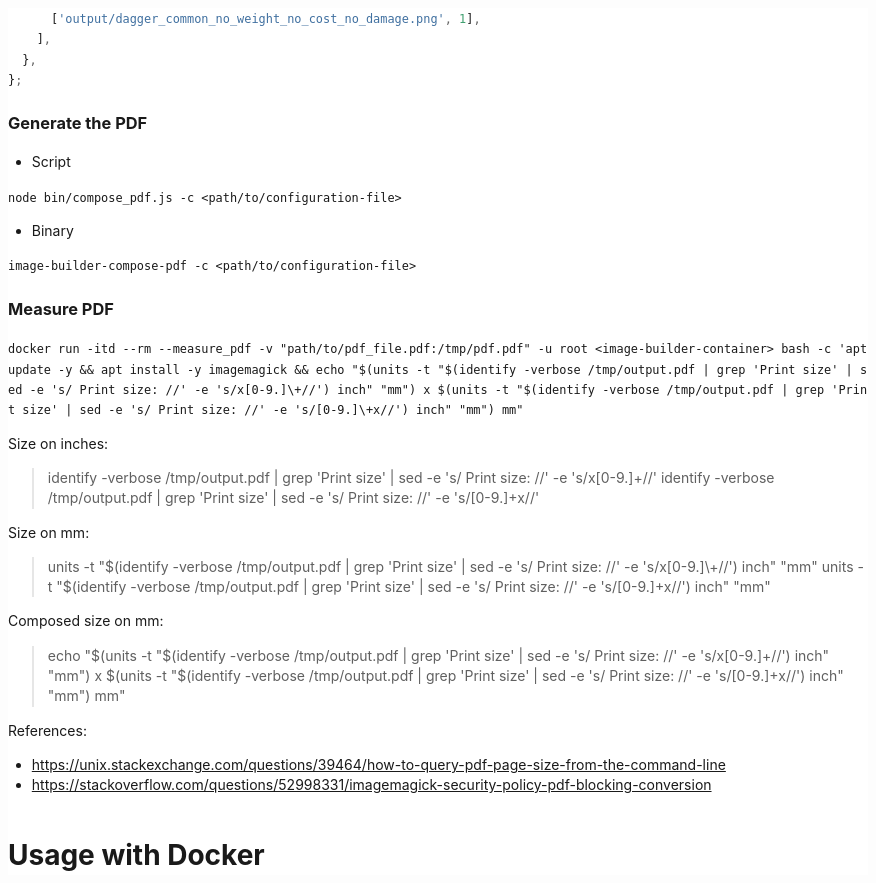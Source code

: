 ```js
      ['output/dagger_common_no_weight_no_cost_no_damage.png', 1],
    ],
  },
};
```

### Generate the PDF

- Script

```console
node bin/compose_pdf.js -c <path/to/configuration-file>
```

- Binary

```
image-builder-compose-pdf -c <path/to/configuration-file>
```

### Measure PDF

```
docker run -itd --rm --measure_pdf -v "path/to/pdf_file.pdf:/tmp/pdf.pdf" -u root <image-builder-container> bash -c 'apt update -y && apt install -y imagemagick && echo "$(units -t "$(identify -verbose /tmp/output.pdf | grep 'Print size' | sed -e 's/ Print size: //' -e 's/x[0-9.]\+//') inch" "mm") x $(units -t "$(identify -verbose /tmp/output.pdf | grep 'Print size' | sed -e 's/ Print size: //' -e 's/[0-9.]\+x//') inch" "mm") mm"
```

Size on inches:

> identify -verbose /tmp/output.pdf | grep 'Print size' | sed -e 's/ Print size: //' -e 's/x[0-9.]\+//'
> identify -verbose /tmp/output.pdf | grep 'Print size' | sed -e 's/ Print size: //' -e 's/[0-9.]\+x//'

Size on mm:

> units -t "$(identify -verbose /tmp/output.pdf | grep 'Print size' | sed -e 's/  Print size: //' -e 's/x[0-9.]\+//') inch" "mm"
> units -t "$(identify -verbose /tmp/output.pdf | grep 'Print size' | sed -e 's/ Print size: //' -e 's/[0-9.]\+x//') inch" "mm"

Composed size on mm:

> echo "$(units -t "$(identify -verbose /tmp/output.pdf | grep 'Print size' | sed -e 's/ Print size: //' -e 's/x[0-9.]\+//') inch" "mm") x $(units -t "$(identify -verbose /tmp/output.pdf | grep 'Print size' | sed -e 's/ Print size: //' -e 's/[0-9.]\+x//') inch" "mm") mm"

References:

- https://unix.stackexchange.com/questions/39464/how-to-query-pdf-page-size-from-the-command-line
- https://stackoverflow.com/questions/52998331/imagemagick-security-policy-pdf-blocking-conversion

# Usage with Docker
